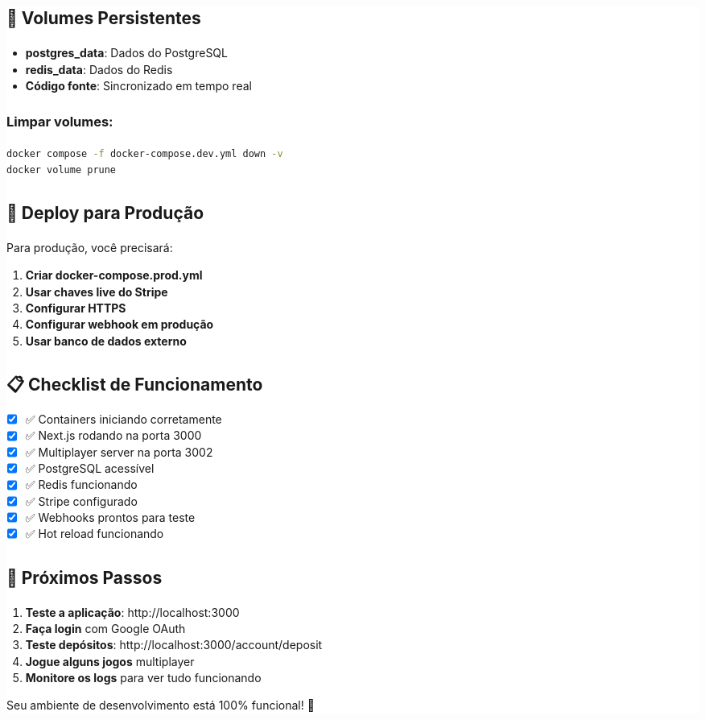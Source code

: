 ## 📁 **Volumes Persistentes**

- **postgres_data**: Dados do PostgreSQL
- **redis_data**: Dados do Redis
- **Código fonte**: Sincronizado em tempo real

### **Limpar volumes:**
```bash
docker compose -f docker-compose.dev.yml down -v
docker volume prune
```

## 🚀 **Deploy para Produção**

Para produção, você precisará:

1. **Criar docker-compose.prod.yml**
2. **Usar chaves live do Stripe**
3. **Configurar HTTPS**
4. **Configurar webhook em produção**
5. **Usar banco de dados externo**

## 📋 **Checklist de Funcionamento**

- [x] ✅ Containers iniciando corretamente
- [x] ✅ Next.js rodando na porta 3000
- [x] ✅ Multiplayer server na porta 3002
- [x] ✅ PostgreSQL acessível
- [x] ✅ Redis funcionando
- [x] ✅ Stripe configurado
- [x] ✅ Webhooks prontos para teste
- [x] ✅ Hot reload funcionando

## 🎉 **Próximos Passos**

1. **Teste a aplicação**: http://localhost:3000
2. **Faça login** com Google OAuth
3. **Teste depósitos**: http://localhost:3000/account/deposit
4. **Jogue alguns jogos** multiplayer
5. **Monitore os logs** para ver tudo funcionando

Seu ambiente de desenvolvimento está 100% funcional! 🚀